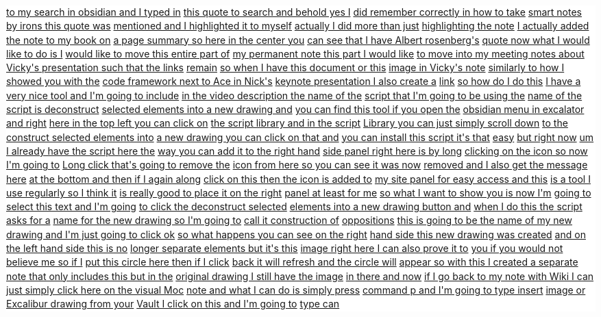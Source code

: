 [to my search in obsidian and I typed in](https://youtu.be/mvMQcz401yo?t=251) [this quote to search and behold yes I](https://youtu.be/mvMQcz401yo?t=256) [did remember correctly in how to take](https://youtu.be/mvMQcz401yo?t=261) [smart notes by irons this quote was](https://youtu.be/mvMQcz401yo?t=264) [mentioned and I highlighted it to myself](https://youtu.be/mvMQcz401yo?t=267) [actually I did more than just](https://youtu.be/mvMQcz401yo?t=269) [highlighting the note](https://youtu.be/mvMQcz401yo?t=271) [I actually added the note to my book on](https://youtu.be/mvMQcz401yo?t=273) [a page summary so here in the center you](https://youtu.be/mvMQcz401yo?t=277) [can see that I have Albert rosenberg's](https://youtu.be/mvMQcz401yo?t=281) [quote now what I would like to do is I](https://youtu.be/mvMQcz401yo?t=285) [would like to move this entire part of](https://youtu.be/mvMQcz401yo?t=288) [my permanent note this part I would like](https://youtu.be/mvMQcz401yo?t=291) [to move into my meeting notes about](https://youtu.be/mvMQcz401yo?t=294) [Vicky's presentation such that the links](https://youtu.be/mvMQcz401yo?t=298) [remain](https://youtu.be/mvMQcz401yo?t=302) [so when I have this document or this](https://youtu.be/mvMQcz401yo?t=303) [image in Vicky's note](https://youtu.be/mvMQcz401yo?t=306) [similarly to how I showed you with the](https://youtu.be/mvMQcz401yo?t=308) [code framework next to Ace in Nick's](https://youtu.be/mvMQcz401yo?t=312) [keynote presentation I also create a](https://youtu.be/mvMQcz401yo?t=315) [link](https://youtu.be/mvMQcz401yo?t=317) [so how do I do this](https://youtu.be/mvMQcz401yo?t=319) [I have a](https://youtu.be/mvMQcz401yo?t=321) [very nice tool and I'm going to include](https://youtu.be/mvMQcz401yo?t=322) [in the video description the name of the](https://youtu.be/mvMQcz401yo?t=325) [script that I'm going to be using the](https://youtu.be/mvMQcz401yo?t=328) [name of the script is deconstruct](https://youtu.be/mvMQcz401yo?t=331) [selected elements into a new drawing and](https://youtu.be/mvMQcz401yo?t=333) [you can find this tool if you open the](https://youtu.be/mvMQcz401yo?t=337) [obsidian menu in excalator and right](https://youtu.be/mvMQcz401yo?t=340) [here in the top left you can click on](https://youtu.be/mvMQcz401yo?t=343) [the script library and in the script](https://youtu.be/mvMQcz401yo?t=346) [Library you can just simply scroll down](https://youtu.be/mvMQcz401yo?t=349) [to the construct selected elements into](https://youtu.be/mvMQcz401yo?t=351) [a new drawing you can click on that and](https://youtu.be/mvMQcz401yo?t=354) [you can install this script it's that](https://youtu.be/mvMQcz401yo?t=357) [easy](https://youtu.be/mvMQcz401yo?t=360) [but right now](https://youtu.be/mvMQcz401yo?t=361) [um I already have the script here the](https://youtu.be/mvMQcz401yo?t=363) [way you can add it to the right hand](https://youtu.be/mvMQcz401yo?t=365) [side panel right here is by long](https://youtu.be/mvMQcz401yo?t=368) [clicking on the icon so now I'm going to](https://youtu.be/mvMQcz401yo?t=370) [Long click that's going to remove the](https://youtu.be/mvMQcz401yo?t=373) [icon from here so you can see it was now](https://youtu.be/mvMQcz401yo?t=375) [removed and I also get the message here](https://youtu.be/mvMQcz401yo?t=378) [at the bottom and then if I again along](https://youtu.be/mvMQcz401yo?t=380) [click on this then the icon is added to](https://youtu.be/mvMQcz401yo?t=384) [my site panel for easy access and this](https://youtu.be/mvMQcz401yo?t=387) [is a tool I use regularly so I think it](https://youtu.be/mvMQcz401yo?t=390) [is really good to place it on the right](https://youtu.be/mvMQcz401yo?t=394) [panel at least for me](https://youtu.be/mvMQcz401yo?t=397) [so what I want to show you is now I'm](https://youtu.be/mvMQcz401yo?t=399) [going to select this text and I'm going](https://youtu.be/mvMQcz401yo?t=402) [to click the deconstruct selected](https://youtu.be/mvMQcz401yo?t=407) [elements into a new drawing button and](https://youtu.be/mvMQcz401yo?t=411) [when I do this the script asks for a](https://youtu.be/mvMQcz401yo?t=414) [name for the new drawing so I'm going to](https://youtu.be/mvMQcz401yo?t=417) [call it construction of](https://youtu.be/mvMQcz401yo?t=420) [oppositions](https://youtu.be/mvMQcz401yo?t=424) [this is going to be the name of my new](https://youtu.be/mvMQcz401yo?t=426) [drawing and I'm just going to click ok](https://youtu.be/mvMQcz401yo?t=428) [so what happens you can see on the right](https://youtu.be/mvMQcz401yo?t=431) [hand side this new drawing was created](https://youtu.be/mvMQcz401yo?t=433) [and on the left hand side this is no](https://youtu.be/mvMQcz401yo?t=437) [longer separate elements but it's this](https://youtu.be/mvMQcz401yo?t=440) [image right here I can also prove it to](https://youtu.be/mvMQcz401yo?t=443) [you if you would not believe me so if I](https://youtu.be/mvMQcz401yo?t=446) [put this circle here then if I click](https://youtu.be/mvMQcz401yo?t=448) [back it will refresh and the circle will](https://youtu.be/mvMQcz401yo?t=451) [appear so with this I created a separate](https://youtu.be/mvMQcz401yo?t=455) [note that only includes this but in the](https://youtu.be/mvMQcz401yo?t=459) [original drawing I still have the image](https://youtu.be/mvMQcz401yo?t=461) [in there and now](https://youtu.be/mvMQcz401yo?t=464) [if I go back to my note with Wiki I can](https://youtu.be/mvMQcz401yo?t=467) [just simply click here on the visual Moc](https://youtu.be/mvMQcz401yo?t=472) [note and what I can do is simply press](https://youtu.be/mvMQcz401yo?t=475) [command p and I'm going to type insert](https://youtu.be/mvMQcz401yo?t=479) [image or Excalibur drawing from your](https://youtu.be/mvMQcz401yo?t=483) [Vault I click on this and I'm going to](https://youtu.be/mvMQcz401yo?t=487) [type can](https://youtu.be/mvMQcz401yo?t=490)